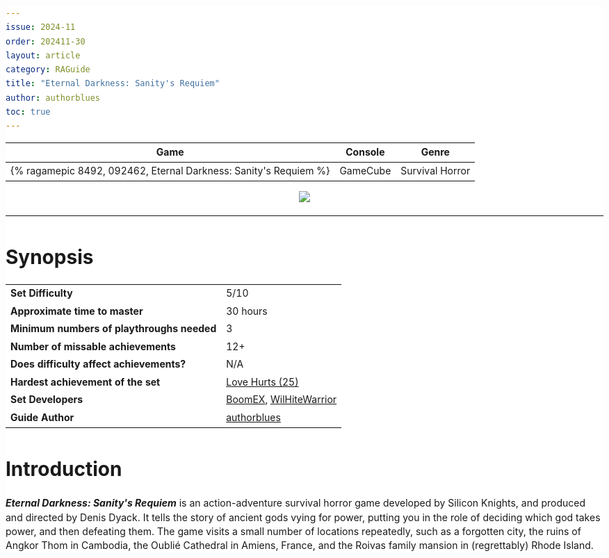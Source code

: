 ```yaml
---
issue: 2024-11
order: 202411-30
layout: article
category: RAGuide
title: "Eternal Darkness: Sanity's Requiem"
author: authorblues
toc: true
---
```



| Game                                                             | Console  | Genre           |
| ---------------------------------------------------------------- | -------- | --------------- |
| {% ragamepic 8492, 092462, Eternal Darkness: Sanity's Requiem %} | GameCube | Survival Horror |

<p align="center">
  <img src="https://cdn2.steamgriddb.com/hero_thumb/be767243ca8f574c740fb4c26cc6dceb.jpg"/>
</p>

***

# Synopsis

|                                            |                                                                                                                          |
| :----------------------------------------- | :----------------------------------------------------------------------------------------------------------------------- |
| **Set Difficulty**                         | 5/10                                                                                                                     |
| **Approximate time to master**             | 30 hours                                                                                                                 |
| **Minimum numbers of playthroughs needed** | 3                                                                                                                        |
| **Number of missable achievements**        | 12+                                                                                                                      |
| **Does difficulty affect achievements?**   | N/A                                                                                                                      |
| **Hardest achievement of the set**         | [Love Hurts (25)](#ach-love-hurts)                                                                                       |
| **Set Developers**                         | [BoomEX](https://retroachievements.org/user/BoomEX), [WilHiteWarrior](https://retroachievements.org/user/WilHiteWarrior) |
| **Guide Author**                           | [authorblues](https://retroachievements.org/user/authorblues)                                                            |

# Introduction

_**Eternal Darkness: Sanity's Requiem**_ is an action-adventure survival horror game developed by Silicon Knights, and produced and directed by Denis Dyack. It tells the story of ancient gods vying for power, putting you in the role of deciding which god takes power, and then defeating them. The game visits a small number of locations repeatedly, such as a forgotten city, the ruins of Angkor Thom in Cambodia, the Oublié Cathedral in Amiens, France, and the Roivas family mansion in (regrettably) Rhode Island.
